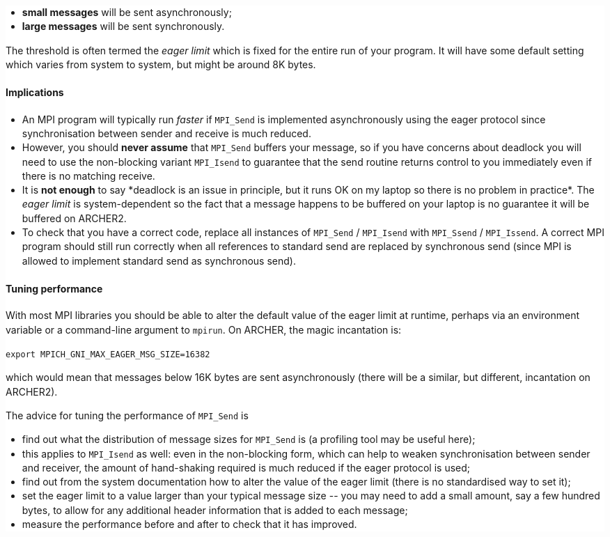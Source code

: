   - **small messages** will be sent asynchronously;
  - **large messages** will be sent synchronously.

The threshold is often termed the *eager limit* which is fixed for the
entire run of your program. It will have some default setting which
varies from system to system, but might be around 8K bytes.

#### Implications

  - An MPI program will typically run *faster* if `MPI_Send` is
    implemented asynchronously using the eager protocol since
    synchronisation between sender and receive is much reduced.
  - However, you should **never assume** that `MPI_Send` buffers your
    message, so if you have concerns about deadlock you will need to use
    the non-blocking variant `MPI_Isend` to guarantee that the send
    routine returns control to you immediately even if there is no
    matching receive.
  - It is **not enough** to say \*deadlock is an issue in principle, but
    it runs OK on my laptop so there is no problem in practice\*. The
    *eager limit* is system-dependent so the fact that a message happens
    to be buffered on your laptop is no guarantee it will be buffered on
    ARCHER2.
  - To check that you have a correct code, replace all instances of
    `MPI_Send` / `MPI_Isend` with `MPI_Ssend` / `MPI_Issend`. A correct
    MPI program should still run correctly when all references to
    standard send are replaced by synchronous send (since MPI is allowed
    to implement standard send as synchronous send).

#### Tuning performance

With most MPI libraries you should be able to alter the default value of
the eager limit at runtime, perhaps via an environment variable or a
command-line argument to `mpirun`. On ARCHER, the magic incantation is:

    export MPICH_GNI_MAX_EAGER_MSG_SIZE=16382

which would mean that messages below 16K bytes are sent asynchronously
(there will be a similar, but different, incantation on ARCHER2).

The advice for tuning the performance of `MPI_Send` is

  - find out what the distribution of message sizes for `MPI_Send` is (a
    profiling tool may be useful here);
  - this applies to `MPI_Isend` as well: even in the non-blocking form,
    which can help to weaken synchronisation between sender and
    receiver, the amount of hand-shaking required is much reduced if the
    eager protocol is used;
  - find out from the system documentation how to alter the value of the
    eager limit (there is no standardised way to set it);
  - set the eager limit to a value larger than your typical message size
    -- you may need to add a small amount, say a few hundred bytes, to
    allow for any additional header information that is added to each
    message;
  - measure the performance before and after to check that it has
    improved.
